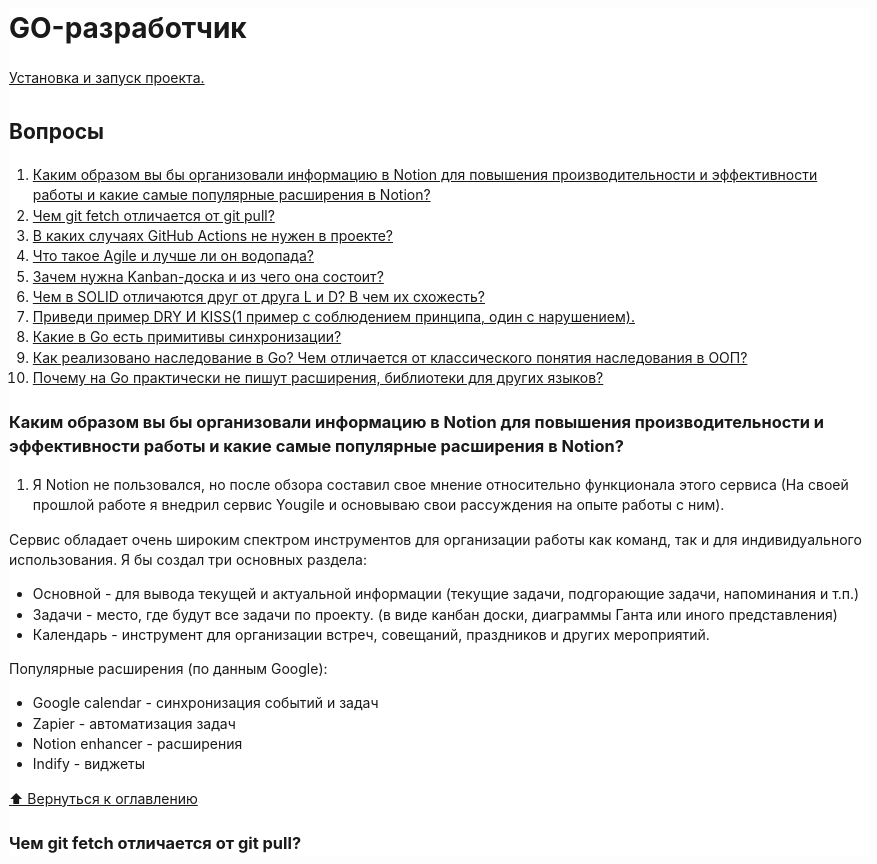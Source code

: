 # GO-разработчик
[Установка и запуск проекта.](#установка-и-запуск)
## Вопросы

1. [Каким образом вы бы организовали информацию в Notion для повышения производительности и эффективности работы и какие самые популярные расширения в Notion?](#каким-образом-вы-бы-организовали-информацию-в-notion-для-повышения-производительности-и-эффективности-работы-и-какие-самые-популярные-расширения-в-notion)
2. [Чем git fetch отличается от git pull?](#чем-git-fetch-отличается-от-git-pull)
3. [В каких случаях GitHub Actions не нужен в проекте?](#в-каких-случаях-github-actions-не-нужен-в-проекте)
4. [Что такое Agile и лучше ли он водопада?](#что-такое-agile-и-лучше-ли-он-водопада)
5. [Зачем нужна Kanban-доска и из чего она состоит?](#зачем-нужна-kanban-доска-и-из-чего-она-состоит)
6. [Чем в SOLID отличаются друг от друга L и D? В чем их схожесть?](#чем-в-solid-отличаются-друг-от-друга-l-и-d-в-чем-их-схожесть)
7. [Приведи пример DRY И KISS(1 пример с соблюдением принципа, один с нарушением).](#приведи-пример-dry-и-kiss1-пример-с-соблюдением-принципа-один-с-нарушением)
8. [Какие в Go есть примитивы синхронизации?](#какие-в-go-есть-примитивы-синхронизации)
9. [Как реализовано наследование в Go? Чем отличается от классического понятия наследования в ООП?](#как-реализовано-наследование-в-go-чем-отличается-от-классического-понятия-наследования-в-ооп)
10. [Почему на Go практически не пишут расширения, библиотеки для других языков?](#почему-на-go-практически-не-пишут-расширения-библиотеки-для-других-языков)

### Каким образом вы бы организовали информацию в Notion для повышения производительности и эффективности работы и какие самые популярные расширения в Notion?

1. Я Notion не пользовался, но после обзора составил свое мнение относительно функционала этого сервиса (На своей прошлой работе я внедрил сервис Yougile и основываю свои рассуждения на опыте работы с ним). 

Сервис обладает очень широким спектром инструментов для организации работы как команд, так и для индивидуального использования. Я бы создал три основных раздела: 
* Основной - для вывода текущей и актуальной информации (текущие задачи, подгорающие задачи, напоминания и т.п.)
* Задачи - место, где будут все задачи по проекту. (в виде канбан доски, диаграммы Ганта или иного представления)
* Календарь - инструмент для организации встреч, совещаний, праздников и других мероприятий.

Популярные расширения (по данным Google):

* Google calendar - синхронизация событий и задач
* Zapier - автоматизация задач
* Notion enhancer - расширения
* Indify - виджеты

[⬆️ Вернуться к оглавлению](#вопросы)

### Чем git fetch отличается от git pull?
